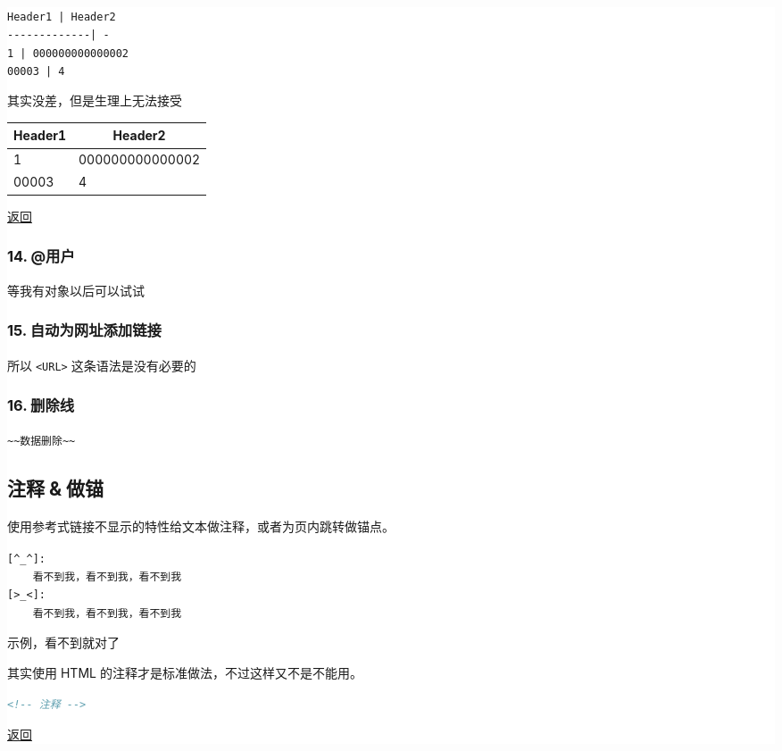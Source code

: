 ```markdown
Header1 | Header2
-------------| -
1 | 000000000000002
00003 | 4
```

其实没差，但是生理上无法接受

Header1 | Header2
------------- | -
1 | 000000000000002
00003 | 4

[返回](#如何写-md-文件-)

### 14. @用户

等我有对象以后可以试试

### 15. 自动为网址添加链接

所以 `<URL>` 这条语法是没有必要的

### 16. 删除线

```markdown
~~数据删除~~
```

## 注释 & 做锚

使用参考式链接不显示的特性给文本做注释，或者为页内跳转做锚点。

```普通文本
[^_^]:
    看不到我，看不到我，看不到我
[>_<]:
    看不到我，看不到我，看不到我
```

示例，看不到就对了

[^_^]:
    看不到我，看不到我，看不到我
[>_<]:
    看不到我，看不到我，看不到我

其实使用 HTML 的注释才是标准做法，不过这样又不是不能用。

```markdown
<!-- 注释 -->
```

[返回](#如何写-md-文件-)


[id]: 链接 "title 可选"
[id]: 图片地址 "title 可选"